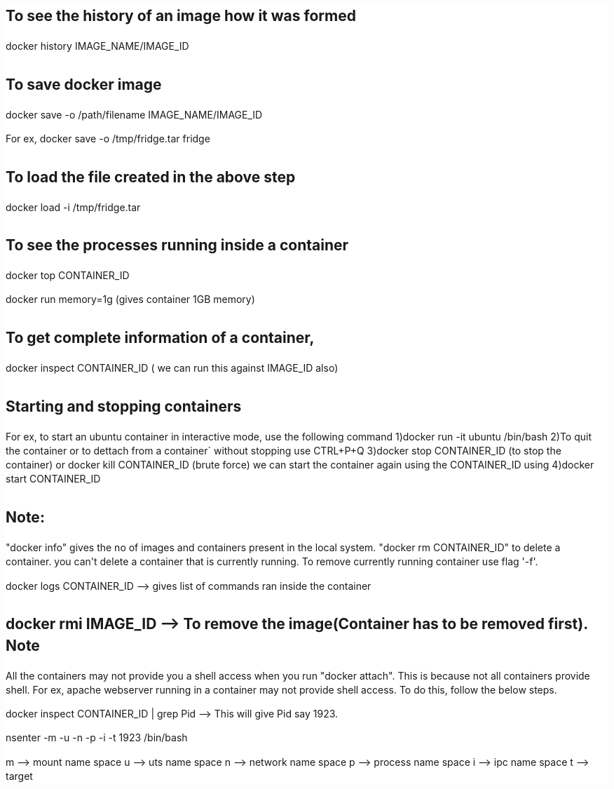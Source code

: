 To see the history of an image how it was formed
------------------------------------------------
docker history IMAGE_NAME/IMAGE_ID

To save docker image 
--------------------
docker save -o /path/filename IMAGE_NAME/IMAGE_ID

For ex, docker save -o /tmp/fridge.tar fridge

To load the file created in the above step
------------------------------------------
docker load -i /tmp/fridge.tar

To see the processes running inside a container
-----------------------------------------------
docker top CONTAINER_ID

docker run memory=1g (gives container 1GB memory)

To get complete information of a container,
-------------------------------------------
docker inspect CONTAINER_ID ( we can run this against IMAGE_ID also)

Starting and stopping containers
--------------------------------
For ex, to start an ubuntu container in interactive mode, use the following command
1)docker run -it ubuntu /bin/bash 
2)To quit the container or to dettach from a container` without stopping use CTRL+P+Q
3)docker stop CONTAINER_ID (to stop the container) or docker kill CONTAINER_ID (brute force)
we can start the container again using the CONTAINER_ID using
4)docker start CONTAINER_ID

Note:
-----
"docker info" gives the no of images and containers present in the local system.
"docker rm CONTAINER_ID" to delete a container. you can't delete a container that is currently running. To remove currently running container use flag '-f'.

docker logs CONTAINER_ID --> gives list of commands ran inside the container

docker rmi IMAGE_ID --> To remove the image(Container has to be removed first).
Note
----
All the containers may not provide you a shell access when you run "docker attach". This is because not all containers provide shell. For ex, apache webserver running in a container may not provide shell access. To do this, follow the below steps.

docker inspect CONTAINER_ID | grep Pid --> This will give Pid say 1923.

nsenter -m -u -n -p -i -t 1923 /bin/bash

m --> mount name space
u --> uts name space
n --> network name space
p --> process name space
i --> ipc name space
t --> target
